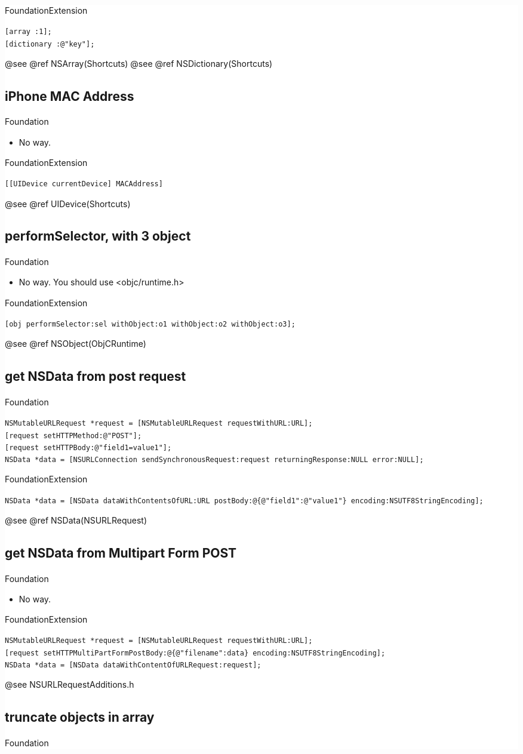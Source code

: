 FoundationExtension

    [array :1];
    [dictionary :@"key"];

@see @ref NSArray(Shortcuts)
@see @ref NSDictionary(Shortcuts)

## iPhone MAC Address
Foundation
  * No way.

FoundationExtension

    [[UIDevice currentDevice] MACAddress]

@see @ref UIDevice(Shortcuts)

## performSelector, with 3 object
Foundation
  * No way. You should use <objc/runtime.h>

FoundationExtension

    [obj performSelector:sel withObject:o1 withObject:o2 withObject:o3];

@see @ref NSObject(ObjCRuntime)

## get NSData from post request
Foundation

    NSMutableURLRequest *request = [NSMutableURLRequest requestWithURL:URL];
    [request setHTTPMethod:@"POST"];
    [request setHTTPBody:@"field1=value1"];
    NSData *data = [NSURLConnection sendSynchronousRequest:request returningResponse:NULL error:NULL];
    
FoundationExtension

    NSData *data = [NSData dataWithContentsOfURL:URL postBody:@{@"field1":@"value1"} encoding:NSUTF8StringEncoding];

@see @ref NSData(NSURLRequest)

## get NSData from Multipart Form POST
Foundation
  * No way.

FoundationExtension

    NSMutableURLRequest *request = [NSMutableURLRequest requestWithURL:URL];
    [request setHTTPMultiPartFormPostBody:@{@"filename":data} encoding:NSUTF8StringEncoding];
    NSData *data = [NSData dataWithContentOfURLRequest:request];

@see NSURLRequestAdditions.h

## truncate objects in array
Foundation

